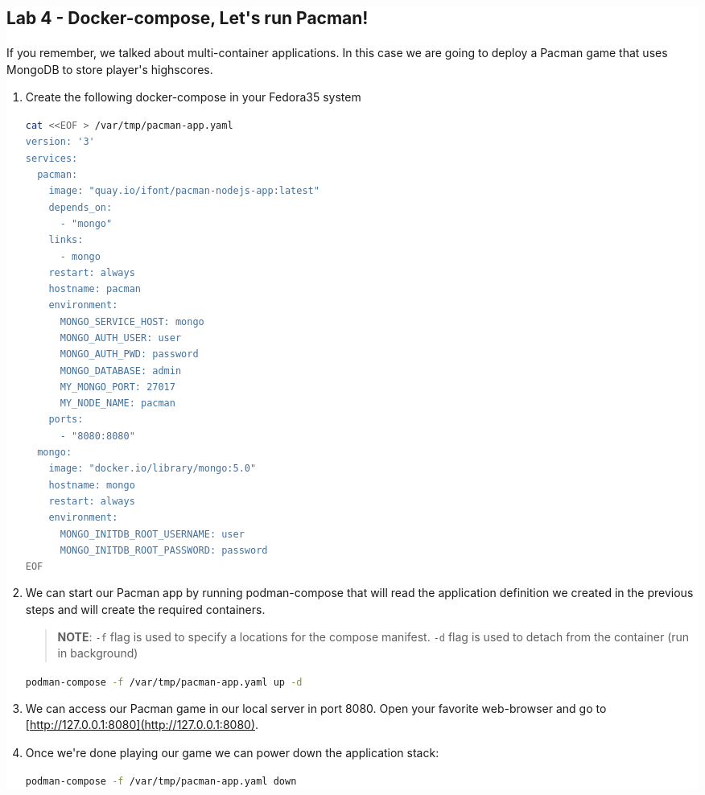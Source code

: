 ## Lab 4 - Docker-compose, Let's run Pacman!

If you remember, we talked about multi-container applications. In this case we are going to deploy a Pacman game that uses MongoDB to store player's highscores.

1. Create the following docker-compose in your Fedora35 system

    ~~~sh
    cat <<EOF > /var/tmp/pacman-app.yaml
    version: '3'
    services:
      pacman:
        image: "quay.io/ifont/pacman-nodejs-app:latest"
        depends_on:
          - "mongo"
        links:
          - mongo
        restart: always
        hostname: pacman
        environment:
          MONGO_SERVICE_HOST: mongo
          MONGO_AUTH_USER: user
          MONGO_AUTH_PWD: password
          MONGO_DATABASE: admin
          MY_MONGO_PORT: 27017
          MY_NODE_NAME: pacman
        ports:
          - "8080:8080"
      mongo:
        image: "docker.io/library/mongo:5.0"
        hostname: mongo
        restart: always
        environment:
          MONGO_INITDB_ROOT_USERNAME: user
          MONGO_INITDB_ROOT_PASSWORD: password
    EOF
    ~~~
2. We can start our Pacman app by running podman-compose that will read the application definition we created in the previous steps and will create the required containers.

    > **NOTE**: `-f` flag is used to specify a locations for the compose manifest. `-d` flag is used to detach from the container (run in background)

    ~~~sh
    podman-compose -f /var/tmp/pacman-app.yaml up -d
    ~~~
3. We can access our Pacman game in our local server in port 8080. Open your favorite web-browser and go to [http://127.0.0.1:8080](http://127.0.0.1:8080).
4. Once we're done playing our game we can power down the application stack:

    ~~~sh
    podman-compose -f /var/tmp/pacman-app.yaml down
    ~~~
